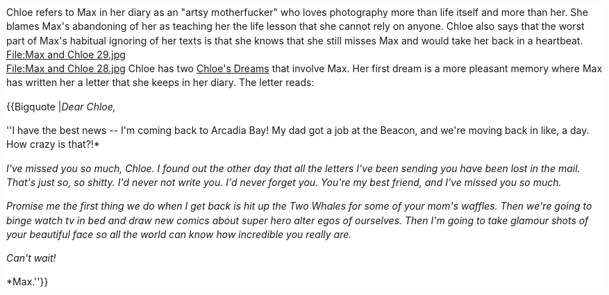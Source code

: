Chloe refers to Max in her diary as an "artsy motherfucker" who loves photography more than life itself and more than her. She blames Max's abandoning of her as teaching her the life lesson that she cannot rely on anyone. Chloe also says that the worst part of Max's habitual ignoring of her texts is that she knows that she still misses Max and would take her back in a heartbeat.
[File:Max and Chloe 29.jpg](right.md)  
[File:Max and Chloe 28.jpg](thumb.md)
Chloe has two [Chloe's Dreams](dreams.md) that involve Max. Her first dream is a more pleasant memory where Max has written her a letter that she keeps in her diary. The letter reads:

{{Bigquote
|*Dear Chloe,*

''I have the best news -- I'm coming back to Arcadia Bay! My dad got a job at the Beacon, and we're moving back in like, a day. How crazy is that?!*

*I've missed you so much, Chloe. I found out the other day that all the letters I've been sending you have been lost in the mail. That's just so, so shitty. I'd never not write you. I'd never forget you. You're my best friend, and I've missed you so much.*

*Promise me the first thing we do when I get back is hit up the Two Whales for some of your mom's waffles. Then we're going to binge watch tv in bed and draw new comics about super hero alter egos of ourselves. Then I'm going to take glamour shots of your beautiful face so all the world can know how incredible you really are.*

*Can't wait!*

*Max.''}}

